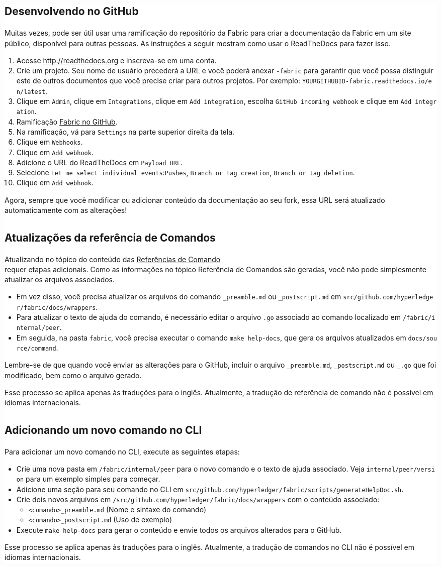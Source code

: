 ## Desenvolvendo no GitHub

Muitas vezes, pode ser útil usar uma ramificação do repositório da Fabric para 
criar a documentação da Fabric em um site público, disponível para outras pessoas. 
As instruções a seguir mostram como usar o ReadTheDocs para fazer isso.

1. Acesse http://readthedocs.org e inscreva-se em uma conta.
2. Crie um projeto. Seu nome de usuário precederá a URL e você poderá anexar 
   `-fabric` para garantir que você possa distinguir este de outros documentos 
   que você precise criar para outros projetos. Por exemplo: 
   `YOURGITHUBID-fabric.readthedocs.io/en/latest`. 
3. Clique em `Admin`, clique em `Integrations`, clique em `Add integration`, 
   escolha `GitHub incoming webhook` e clique em `Add integration`.
4. Ramificação [Fabric no GitHub](https://github.com/hyperledger/fabric).
5. Na ramificação, vá para `Settings` na parte superior direita da tela.
6. Clique em `Webhooks`.
7. Clique em `Add webhook`.
8. Adicione o URL do ReadTheDocs em `Payload URL`.
9. Selecione `Let me select individual events`:`Pushes`, `Branch or tag creation`,
   `Branch or tag deletion`.
10. Clique em `Add webhook`.

Agora, sempre que você modificar ou adicionar conteúdo da documentação ao seu fork, 
essa URL será atualizado automaticamente com as alterações!

## Atualizações da referência de Comandos

Atualizando no tópico do conteúdo das [Referências de Comando](https://hyperledger-fabric.readthedocs.io/en/latest/command_ref.html)  
requer etapas adicionais. Como as informações no tópico Referência de Comandos 
são geradas, você não pode simplesmente atualizar os arquivos associados.
- Em vez disso, você precisa atualizar os arquivos do comando `_preamble.md` ou 
  `_postscript.md` em `src/github.com/hyperledger/fabric/docs/wrappers`.
- Para atualizar o texto de ajuda do comando, é necessário editar o arquivo `.go` 
  associado ao comando localizado em `/fabric/internal/peer`.
- Em seguida, na pasta `fabric`, você precisa executar o comando `make help-docs`, 
  que gera os arquivos atualizados em `docs/source/command`.

Lembre-se de que quando você enviar as alterações para o GitHub, incluir o arquivo 
`_preamble.md`, `_postscript.md` ou `_.go` que foi modificado, bem como o arquivo 
gerado.

Esse processo se aplica apenas às traduções para o inglês. Atualmente, a tradução
de referência de comando não é possível em idiomas internacionais.

## Adicionando um novo comando no CLI

Para adicionar um novo comando no CLI, execute as seguintes etapas:

- Crie uma nova pasta em `/fabric/internal/peer` para o novo comando e o texto 
  de ajuda associado. Veja `internal/peer/version` para um exemplo simples para 
  começar.
- Adicione uma seção para seu comando no CLI em `src/github.com/hyperledger/fabric/scripts/generateHelpDoc.sh`.
- Crie dois novos arquivos em `/src/github.com/hyperledger/fabric/docs/wrappers`
   com o conteúdo associado:
   - `<comando>_preamble.md` (Nome e sintaxe do comando)
   - `<comando>_postscript.md` (Uso de exemplo)
- Execute `make help-docs` para gerar o conteúdo e envie todos os arquivos 
  alterados para o GitHub.

Esse processo se aplica apenas às traduções para o inglês. Atualmente, a tradução 
de comandos no CLI não é possível em idiomas internacionais.

